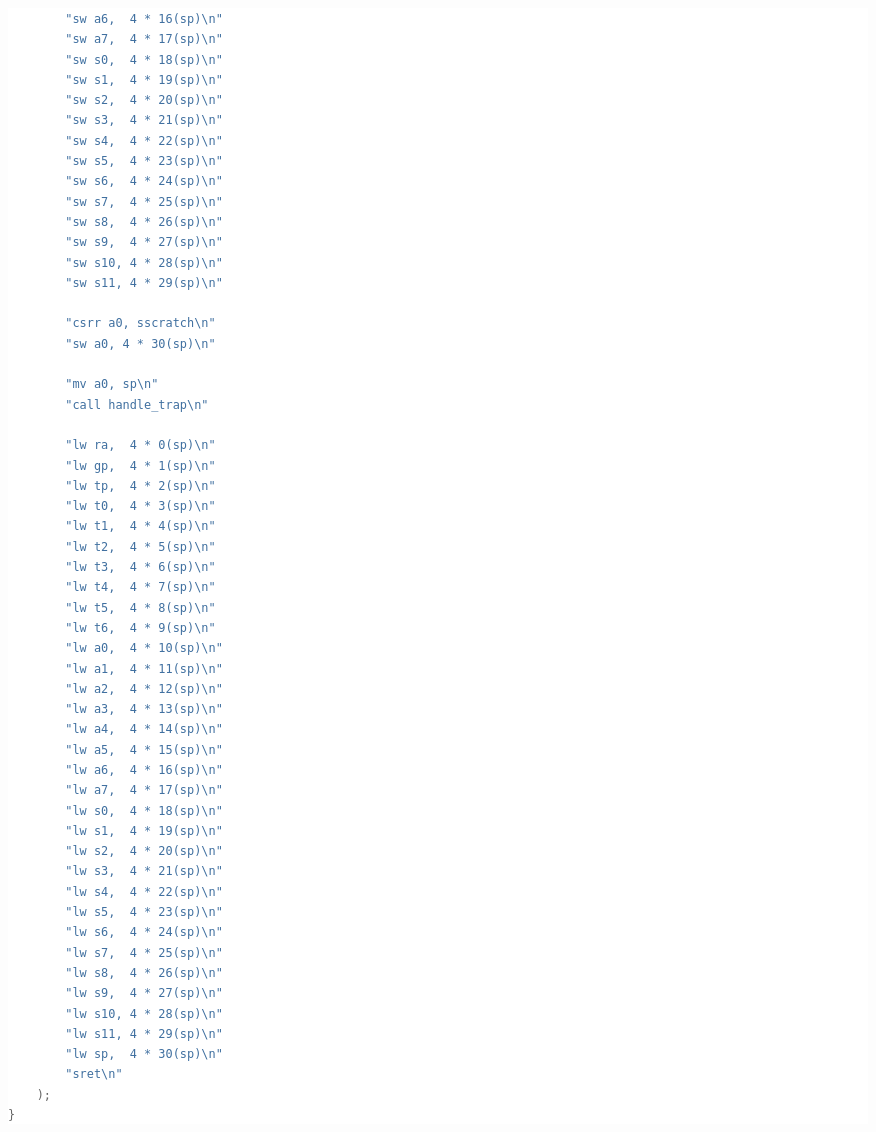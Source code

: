```c [kernel.c]
        "sw a6,  4 * 16(sp)\n"
        "sw a7,  4 * 17(sp)\n"
        "sw s0,  4 * 18(sp)\n"
        "sw s1,  4 * 19(sp)\n"
        "sw s2,  4 * 20(sp)\n"
        "sw s3,  4 * 21(sp)\n"
        "sw s4,  4 * 22(sp)\n"
        "sw s5,  4 * 23(sp)\n"
        "sw s6,  4 * 24(sp)\n"
        "sw s7,  4 * 25(sp)\n"
        "sw s8,  4 * 26(sp)\n"
        "sw s9,  4 * 27(sp)\n"
        "sw s10, 4 * 28(sp)\n"
        "sw s11, 4 * 29(sp)\n"

        "csrr a0, sscratch\n"
        "sw a0, 4 * 30(sp)\n"

        "mv a0, sp\n"
        "call handle_trap\n"

        "lw ra,  4 * 0(sp)\n"
        "lw gp,  4 * 1(sp)\n"
        "lw tp,  4 * 2(sp)\n"
        "lw t0,  4 * 3(sp)\n"
        "lw t1,  4 * 4(sp)\n"
        "lw t2,  4 * 5(sp)\n"
        "lw t3,  4 * 6(sp)\n"
        "lw t4,  4 * 7(sp)\n"
        "lw t5,  4 * 8(sp)\n"
        "lw t6,  4 * 9(sp)\n"
        "lw a0,  4 * 10(sp)\n"
        "lw a1,  4 * 11(sp)\n"
        "lw a2,  4 * 12(sp)\n"
        "lw a3,  4 * 13(sp)\n"
        "lw a4,  4 * 14(sp)\n"
        "lw a5,  4 * 15(sp)\n"
        "lw a6,  4 * 16(sp)\n"
        "lw a7,  4 * 17(sp)\n"
        "lw s0,  4 * 18(sp)\n"
        "lw s1,  4 * 19(sp)\n"
        "lw s2,  4 * 20(sp)\n"
        "lw s3,  4 * 21(sp)\n"
        "lw s4,  4 * 22(sp)\n"
        "lw s5,  4 * 23(sp)\n"
        "lw s6,  4 * 24(sp)\n"
        "lw s7,  4 * 25(sp)\n"
        "lw s8,  4 * 26(sp)\n"
        "lw s9,  4 * 27(sp)\n"
        "lw s10, 4 * 28(sp)\n"
        "lw s11, 4 * 29(sp)\n"
        "lw sp,  4 * 30(sp)\n"
        "sret\n"
    );
}
```
